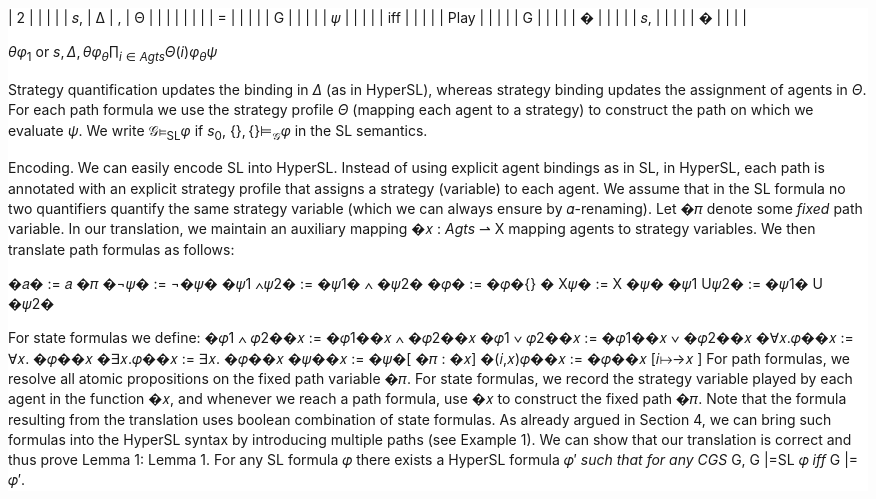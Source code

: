 | 2    |      |     |      |
| 𝑠,   | Δ    | ,   | Θ    |
| |    |      |     |      |
| =    |      |     |      |
| G    |      |     |      |
| 𝜓    |      |     |      |
| iff  |      |     |      |
| Play |      |     |      |
| G    |      |     |      |
| �    |      |     |      |
| 𝑠,   |      |     |      |
| �    |      |     |      |

$\theta$$\varphi_{1}$ or $s,\Delta,\theta$$\varphi_{\theta}$$\prod_{i\in Agts}\Theta(i)$$\varphi_{\theta}$$\psi$

Strategy quantification updates the binding in $\Delta$ (as in HyperSL), whereas strategy binding updates the assignment of agents in $\Theta$. For each path formula we use the strategy profile $\Theta$ (mapping each agent to a strategy) to construct the path on which we evaluate $\psi$. We write $\mathcal{G}$$\models_{\mathrm{SL}}\varphi$ if $s_{0}$, $\{\},\{\}$$\models_{\mathcal{G}}\varphi$ in the SL semantics.

Encoding. We can easily encode SL into HyperSL. Instead of using explicit agent bindings as in SL, in HyperSL, each path is annotated with an explicit strategy profile that assigns a strategy
(variable) to each agent. We assume that in the SL formula no two quantifiers quantify the same strategy variable (which we can always ensure by 𝛼-renaming). Let �𝜋 denote some *fixed* path variable. In our translation, we maintain an auxiliary mapping
�𝑥 : *Agts* ⇀ X mapping agents to strategy variables. We then translate path formulas as follows:

�𝑎� := 𝑎 �𝜋
�¬𝜓� := ¬�𝜓�
�𝜓1 ∧𝜓2� := �𝜓1� ∧ �𝜓2�
�𝜑� := �𝜑�{}
� X𝜓� := X �𝜓�
�𝜓1 U𝜓2� := �𝜓1� U �𝜓2�

For state formulas we define:
�𝜑1 ∧ 𝜑2��𝑥 := �𝜑1��𝑥 ∧ �𝜑2��𝑥
�𝜑1 ∨ 𝜑2��𝑥 := �𝜑1��𝑥 ∨ �𝜑2��𝑥
�∀𝑥.𝜑��𝑥 := ∀𝑥. �𝜑��𝑥
�∃𝑥.𝜑��𝑥 := ∃𝑥. �𝜑��𝑥
�𝜓��𝑥 := �𝜓�[ �𝜋 : �𝑥]
�(𝑖,𝑥)𝜑��𝑥 := �𝜑��𝑥 [𝑖↦→𝑥 ]
For path formulas, we resolve all atomic propositions on the fixed path variable �𝜋. For state formulas, we record the strategy variable played by each agent in the function �𝑥, and whenever we reach a path formula, use �𝑥 to construct the fixed path �𝜋. Note that the formula resulting from the translation uses boolean combination of state formulas. As already argued in Section 4, we can bring such formulas into the HyperSL syntax by introducing multiple paths
(see Example 1). We can show that our translation is correct and thus prove Lemma 1:
Lemma 1. For any SL formula 𝜑 there exists a HyperSL formula
𝜑′ *such that for any CGS* G, G |=SL 𝜑 *iff* G |= 𝜑′.
